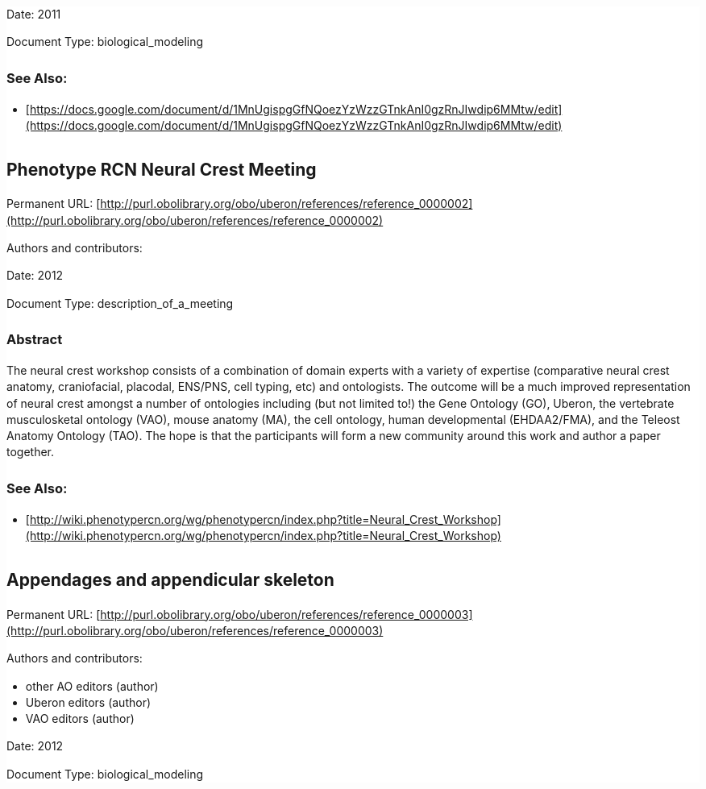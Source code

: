 Date: 2011

Document Type: biological_modeling





### See Also:
 * [https://docs.google.com/document/d/1MnUgispgGfNQoezYzWzzGTnkAnI0gzRnJIwdip6MMtw/edit](https://docs.google.com/document/d/1MnUgispgGfNQoezYzWzzGTnkAnI0gzRnJIwdip6MMtw/edit)


## Phenotype RCN Neural Crest Meeting


Permanent URL: [http://purl.obolibrary.org/obo/uberon/references/reference_0000002](http://purl.obolibrary.org/obo/uberon/references/reference_0000002)

Authors and contributors:


Date: 2012

Document Type: description_of_a_meeting

### Abstract
The neural crest workshop consists of a combination of domain experts with a variety of expertise (comparative neural crest anatomy, craniofacial, placodal, ENS/PNS, cell typing, etc) and ontologists. The outcome will be a much improved representation of neural crest amongst a number of ontologies including (but not limited to!) the Gene Ontology (GO), Uberon, the vertebrate musculosketal ontology (VAO), mouse anatomy (MA), the cell ontology, human developmental (EHDAA2/FMA), and the Teleost Anatomy Ontology (TAO). The hope is that the participants will form a new community around this work and author a paper together.




### See Also:
 * [http://wiki.phenotypercn.org/wg/phenotypercn/index.php?title=Neural_Crest_Workshop](http://wiki.phenotypercn.org/wg/phenotypercn/index.php?title=Neural_Crest_Workshop)


## Appendages and appendicular skeleton


Permanent URL: [http://purl.obolibrary.org/obo/uberon/references/reference_0000003](http://purl.obolibrary.org/obo/uberon/references/reference_0000003)

Authors and contributors:

 * other AO editors (author)
 * Uberon editors (author)
 * VAO editors (author)

Date: 2012

Document Type: biological_modeling
